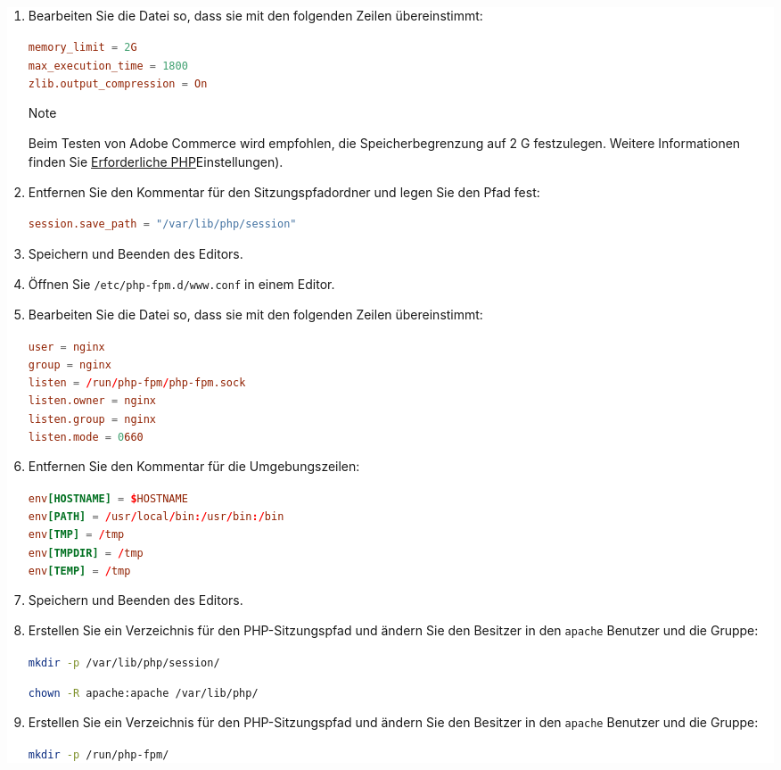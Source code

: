 1. Bearbeiten Sie die Datei so, dass sie mit den folgenden Zeilen übereinstimmt:

   ```conf
   memory_limit = 2G
   max_execution_time = 1800
   zlib.output_compression = On
   ```

   >[!NOTE]
   >
   >Beim Testen von Adobe Commerce wird empfohlen, die Speicherbegrenzung auf 2 G festzulegen. Weitere Informationen finden Sie [Erforderliche PHP](../php-settings.md)Einstellungen).

1. Entfernen Sie den Kommentar für den Sitzungspfadordner und legen Sie den Pfad fest:

   ```conf
   session.save_path = "/var/lib/php/session"
   ```

1. Speichern und Beenden des Editors.

1. Öffnen Sie `/etc/php-fpm.d/www.conf` in einem Editor.

1. Bearbeiten Sie die Datei so, dass sie mit den folgenden Zeilen übereinstimmt:

   ```conf
   user = nginx
   group = nginx
   listen = /run/php-fpm/php-fpm.sock
   listen.owner = nginx
   listen.group = nginx
   listen.mode = 0660
   ```

1. Entfernen Sie den Kommentar für die Umgebungszeilen:

   ```conf
   env[HOSTNAME] = $HOSTNAME
   env[PATH] = /usr/local/bin:/usr/bin:/bin
   env[TMP] = /tmp
   env[TMPDIR] = /tmp
   env[TEMP] = /tmp
   ```

1. Speichern und Beenden des Editors.

1. Erstellen Sie ein Verzeichnis für den PHP-Sitzungspfad und ändern Sie den Besitzer in den `apache` Benutzer und die Gruppe:

   ```bash
   mkdir -p /var/lib/php/session/
   ```

   ```bash
   chown -R apache:apache /var/lib/php/
   ```

1. Erstellen Sie ein Verzeichnis für den PHP-Sitzungspfad und ändern Sie den Besitzer in den `apache` Benutzer und die Gruppe:

   ```bash
   mkdir -p /run/php-fpm/
   ```
